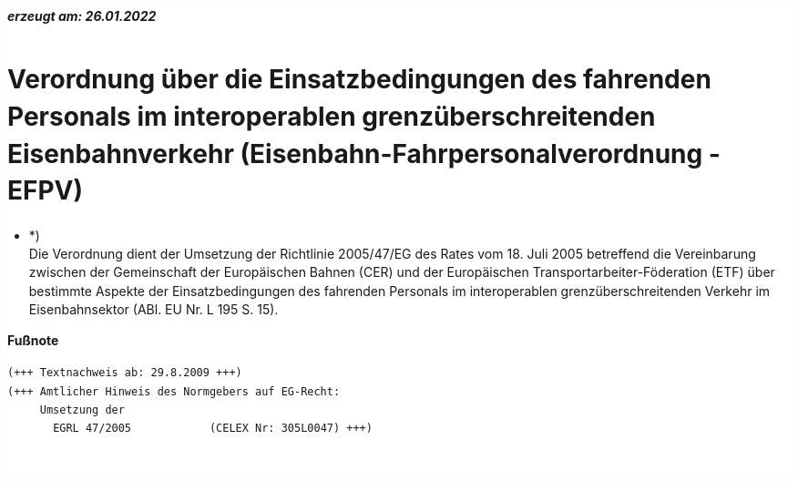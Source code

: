   
  

##### erzeugt am: 26.01.2022

</td>

</tr>

</table>

<span id="BJNR295700009.html"></span>

# Verordnung über die Einsatzbedingungen des fahrenden Personals im interoperablen grenzüberschreitenden Eisenbahnverkehr (Eisenbahn-Fahrpersonalverordnung - EFPV)

<div>

<div class="jnhtml">

  - <span id="BJNR295700009.html#F772497_01"></span><span>\*)
    </span>  
    Die Verordnung dient der Umsetzung der Richtlinie 2005/47/EG des
    Rates vom 18. Juli 2005 betreffend die Vereinbarung zwischen der
    Gemeinschaft der Europäischen Bahnen (CER) und der Europäischen
    Transportarbeiter-Föderation (ETF) über bestimmte Aspekte der
    Einsatzbedingungen des fahrenden Personals im interoperablen
    grenzüberschreitenden Verkehr im Eisenbahnsektor (ABl. EU Nr. L 195
    S. 15).

</div>

</div>

<div>

  
**Fußnote**

<div class="jnhtml">

<div>

<div class="jurAbsatz">

  

``` 
(+++ Textnachweis ab: 29.8.2009 +++)
(+++ Amtlicher Hinweis des Normgebers auf EG-Recht:
     Umsetzung der
       EGRL 47/2005            (CELEX Nr: 305L0047) +++)

 
```

</div>

</div>
